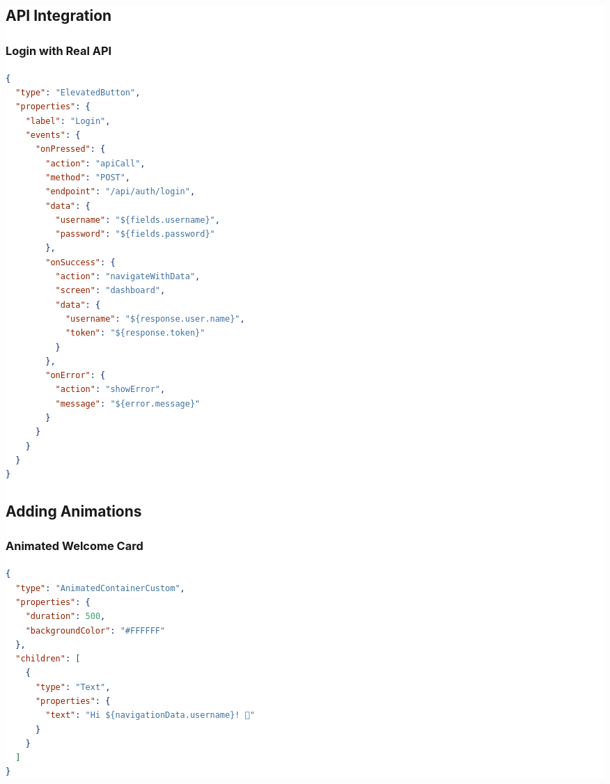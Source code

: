 ## API Integration

### Login with Real API

```json
{
  "type": "ElevatedButton",
  "properties": {
    "label": "Login",
    "events": {
      "onPressed": {
        "action": "apiCall",
        "method": "POST",
        "endpoint": "/api/auth/login",
        "data": {
          "username": "${fields.username}",
          "password": "${fields.password}"
        },
        "onSuccess": {
          "action": "navigateWithData",
          "screen": "dashboard",
          "data": {
            "username": "${response.user.name}",
            "token": "${response.token}"
          }
        },
        "onError": {
          "action": "showError",
          "message": "${error.message}"
        }
      }
    }
  }
}
```

## Adding Animations

### Animated Welcome Card

```json
{
  "type": "AnimatedContainerCustom",
  "properties": {
    "duration": 500,
    "backgroundColor": "#FFFFFF"
  },
  "children": [
    {
      "type": "Text",
      "properties": {
        "text": "Hi ${navigationData.username}! 👋"
      }
    }
  ]
}
```
